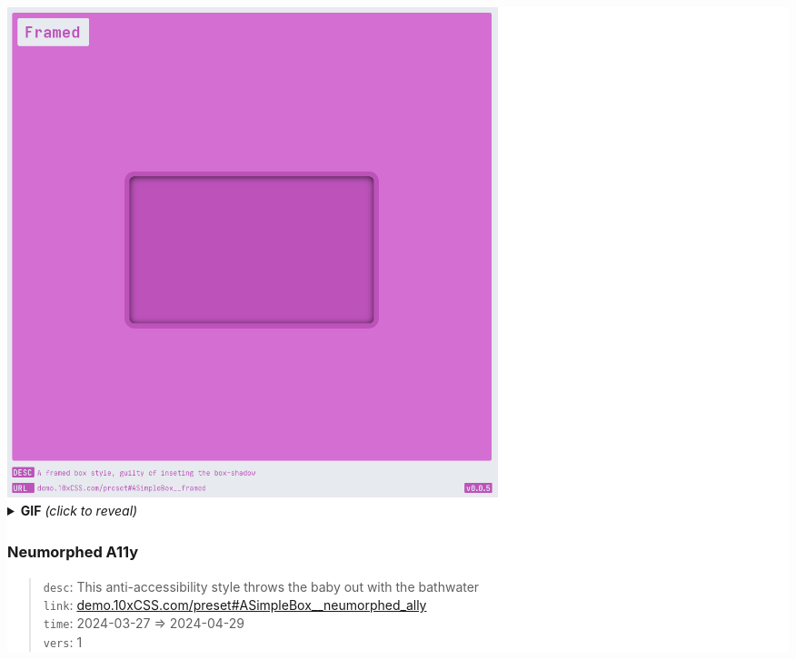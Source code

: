 <img src="./assets/ASimpleBox__framed.png" alt="A framed box style, guilty of inseting the box-shadow" title="Framed" width="540" />
<details><summary> <b>GIF</b> <i>(click to reveal)</i> </summary></details>


### Neumorphed A11y
> `desc`: This anti-accessibility style throws the baby out with the bathwater <br/>
> `link`: [demo.10xCSS.com/preset#ASimpleBox__neumorphed_ally](https://demo.10xCSS.com/dashboard/presets?cid=ASimpleBox&uid=ASimpleBox__neumorphed_ally) <br/>
> `time`: 2024-03-27 ⇒ 2024-04-29 <br/>
> `vers`: 1 <br/>
